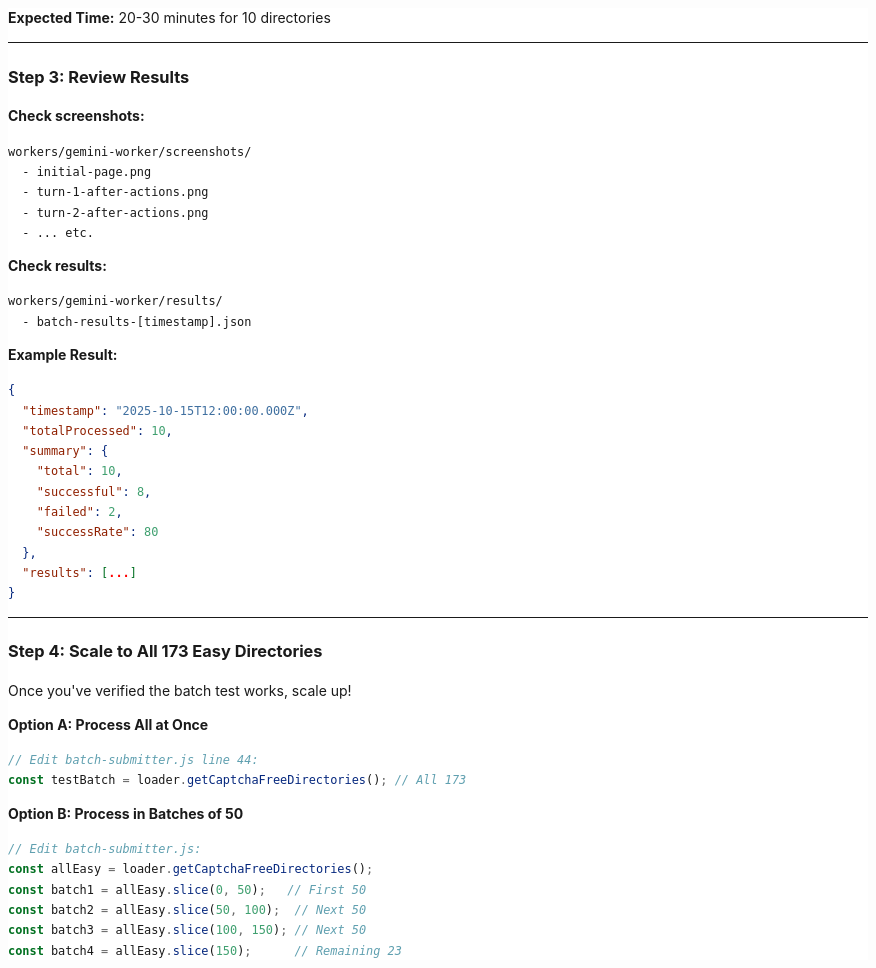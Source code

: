 **Expected Time:** 20-30 minutes for 10 directories

---

### **Step 3: Review Results**

**Check screenshots:**
```
workers/gemini-worker/screenshots/
  - initial-page.png
  - turn-1-after-actions.png
  - turn-2-after-actions.png
  - ... etc.
```

**Check results:**
```
workers/gemini-worker/results/
  - batch-results-[timestamp].json
```

**Example Result:**
```json
{
  "timestamp": "2025-10-15T12:00:00.000Z",
  "totalProcessed": 10,
  "summary": {
    "total": 10,
    "successful": 8,
    "failed": 2,
    "successRate": 80
  },
  "results": [...]
}
```

---

### **Step 4: Scale to All 173 Easy Directories**

Once you've verified the batch test works, scale up!

**Option A: Process All at Once**
```javascript
// Edit batch-submitter.js line 44:
const testBatch = loader.getCaptchaFreeDirectories(); // All 173
```

**Option B: Process in Batches of 50**
```javascript
// Edit batch-submitter.js:
const allEasy = loader.getCaptchaFreeDirectories();
const batch1 = allEasy.slice(0, 50);   // First 50
const batch2 = allEasy.slice(50, 100);  // Next 50
const batch3 = allEasy.slice(100, 150); // Next 50
const batch4 = allEasy.slice(150);      // Remaining 23
```
